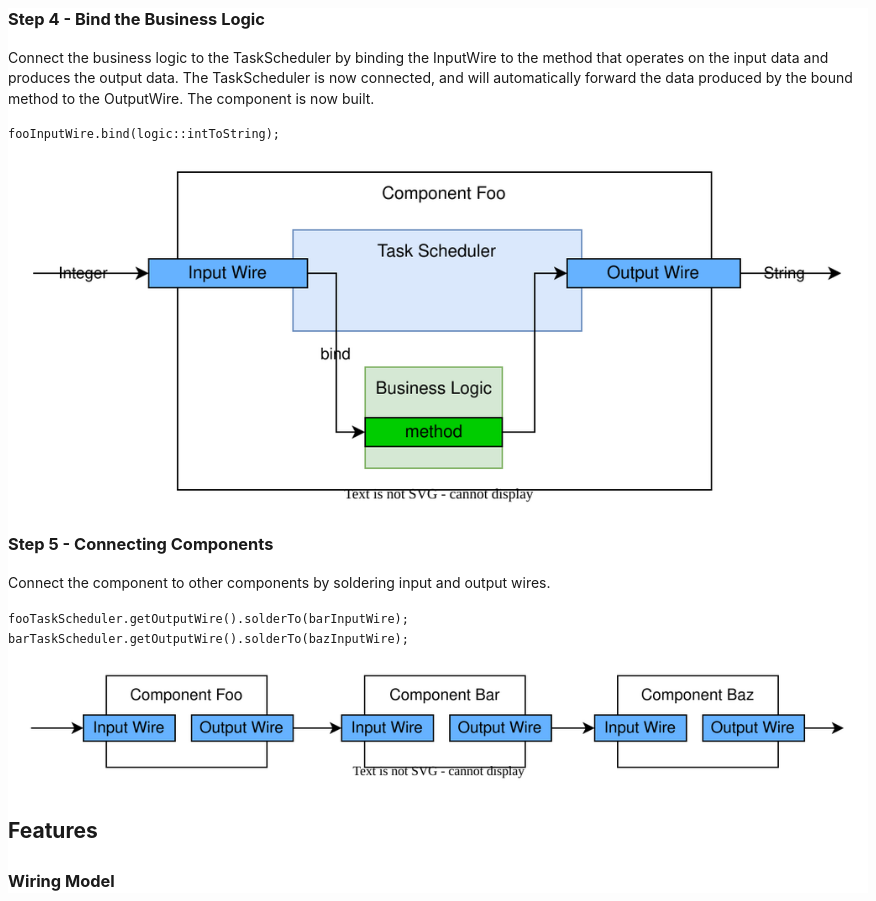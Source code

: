 ### Step 4 - Bind the Business Logic

Connect the business logic to the TaskScheduler by binding the InputWire to the method that operates on the input data
and produces the output data. The TaskScheduler is now connected, and will automatically forward the data produced by
the bound method to the OutputWire. The component is now built.

```
fooInputWire.bind(logic::intToString);
```

![Step 4](step4.drawio.svg)

### Step 5 - Connecting Components

Connect the component to other components by soldering input and output wires.

```
fooTaskScheduler.getOutputWire().solderTo(barInputWire);
barTaskScheduler.getOutputWire().solderTo(bazInputWire);
```

![Step 5](step5.drawio.svg)

## Features

### Wiring Model
